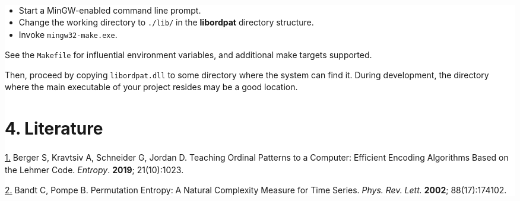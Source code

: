 * Start a MinGW-enabled command line prompt.
* Change the working directory to `./lib/` in the **libordpat** directory structure.
* Invoke `mingw32-make.exe`.

See the `Makefile` for influential environment variables, and additional make targets supported.

Then, proceed by copying `libordpat.dll` to some directory where the system can find it. During development, the directory where the main executable of your project resides may be a good location.


# 4. Literature

[1.][Berger2019] Berger S, Kravtsiv A, Schneider G, Jordan D. Teaching Ordinal Patterns to a Computer: Efficient Encoding Algorithms Based on the Lehmer Code. *Entropy*. **2019**; 21(10):1023.

[2.][Bandt2002] Bandt C, Pompe B. Permutation Entropy: A Natural Complexity Measure for Time Series. *Phys. Rev. Lett.* **2002**; 88(17):174102.

[Berger2019]: https://doi.org/10.3390/e21101023
[Bandt2002]: https://doi.org/10.1103/PhysRevLett.88.174102
